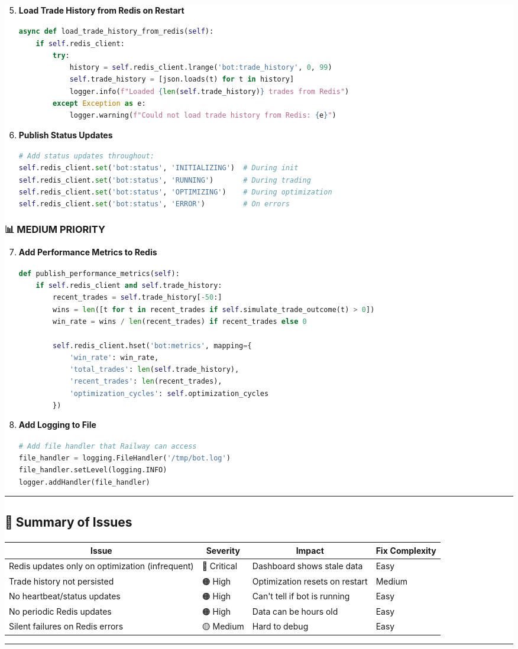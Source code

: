 5. **Load Trade History from Redis on Restart**
   ```python
   async def load_trade_history_from_redis(self):
       if self.redis_client:
           try:
               history = self.redis_client.lrange('bot:trade_history', 0, 99)
               self.trade_history = [json.loads(t) for t in history]
               logger.info(f"Loaded {len(self.trade_history)} trades from Redis")
           except Exception as e:
               logger.warning(f"Could not load trade history from Redis: {e}")
   ```

6. **Publish Status Updates**
   ```python
   # Add status updates throughout:
   self.redis_client.set('bot:status', 'INITIALIZING')  # During init
   self.redis_client.set('bot:status', 'RUNNING')       # During trading
   self.redis_client.set('bot:status', 'OPTIMIZING')    # During optimization
   self.redis_client.set('bot:status', 'ERROR')         # On errors
   ```

### 📊 MEDIUM PRIORITY

7. **Add Performance Metrics to Redis**
   ```python
   def publish_performance_metrics(self):
       if self.redis_client and self.trade_history:
           recent_trades = self.trade_history[-50:]
           wins = len([t for t in recent_trades if self.simulate_trade_outcome(t) > 0])
           win_rate = wins / len(recent_trades) if recent_trades else 0

           self.redis_client.hset('bot:metrics', mapping={
               'win_rate': win_rate,
               'total_trades': len(self.trade_history),
               'recent_trades': len(recent_trades),
               'optimization_cycles': self.optimization_cycles
           })
   ```

8. **Add Logging to File**
   ```python
   # Add file handler that Railway can access
   file_handler = logging.FileHandler('/tmp/bot.log')
   file_handler.setLevel(logging.INFO)
   logger.addHandler(file_handler)
   ```

---

## 🎯 Summary of Issues

| Issue | Severity | Impact | Fix Complexity |
|-------|----------|--------|----------------|
| Redis updates only on optimization (infrequent) | 🔴 Critical | Dashboard shows stale data | Easy |
| Trade history not persisted | 🟠 High | Optimization resets on restart | Medium |
| No heartbeat/status updates | 🟠 High | Can't tell if bot is running | Easy |
| No periodic Redis updates | 🟠 High | Data can be hours old | Easy |
| Silent failures on Redis errors | 🟡 Medium | Hard to debug | Easy |

---